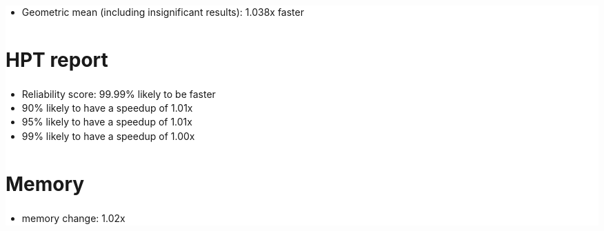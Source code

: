 - Geometric mean (including insignificant results): 1.038x faster

# HPT report

- Reliability score: 99.99% likely to be faster
- 90% likely to have a speedup of 1.01x
- 95% likely to have a speedup of 1.01x
- 99% likely to have a speedup of 1.00x

# Memory
- memory change: 1.02x
